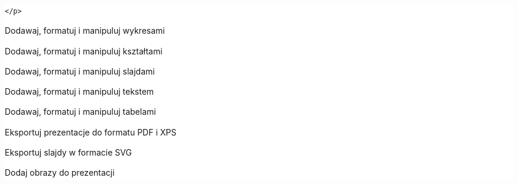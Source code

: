     </p>
   </div>
   <div class="col-lg-4">
    <em class="fa fa-pie-chart ico-blue fa-2x col-lg-2">
    </em>
    <p class="col-lg-10">
     Dodawaj, formatuj i manipuluj wykresami
    </p>
   </div>
   <div class="col-lg-4">
    <em class="fa fa-square-o ico-blue fa-2x col-lg-2">
    </em>
    <p class="col-lg-10">
     Dodawaj, formatuj i manipuluj kształtami
    </p>
   </div>
   <div class="col-lg-4">
    <em class="fa fa-film ico-blue fa-2x col-lg-2">
    </em>
    <p class="col-lg-10">
     Dodawaj, formatuj i manipuluj slajdami
    </p>
   </div>
   <div class="col-lg-4">
    <em class="fa fa-font ico-blue fa-2x col-lg-2">
    </em>
    <p class="col-lg-10">
     Dodawaj, formatuj i manipuluj tekstem
    </p>
   </div>
   <div class="col-lg-4">
    <em class="fa fa-table ico-blue fa-2x col-lg-2">
    </em>
    <p class="col-lg-10">
     Dodawaj, formatuj i manipuluj tabelami
    </p>
   </div>
   <div class="col-lg-4">
    <em class="fa fa-check-square-o ico-blue fa-2x col-lg-2">
    </em>
    <p class="col-lg-10">
     Eksportuj prezentacje do formatu PDF i XPS
    </p>
   </div>
   <div class="col-lg-4">
    <em class="fa fa-file-image-o ico-blue fa-2x col-lg-2">
    </em>
    <p class="col-lg-10">
     Eksportuj slajdy w formacie SVG
    </p>
   </div>
   <div class="col-lg-4">
    <em class="fa fa-picture-o ico-blue fa-2x col-lg-2">
    </em>
    <p class="col-lg-10">
     Dodaj obrazy do prezentacji
    </p>
   </div>
   